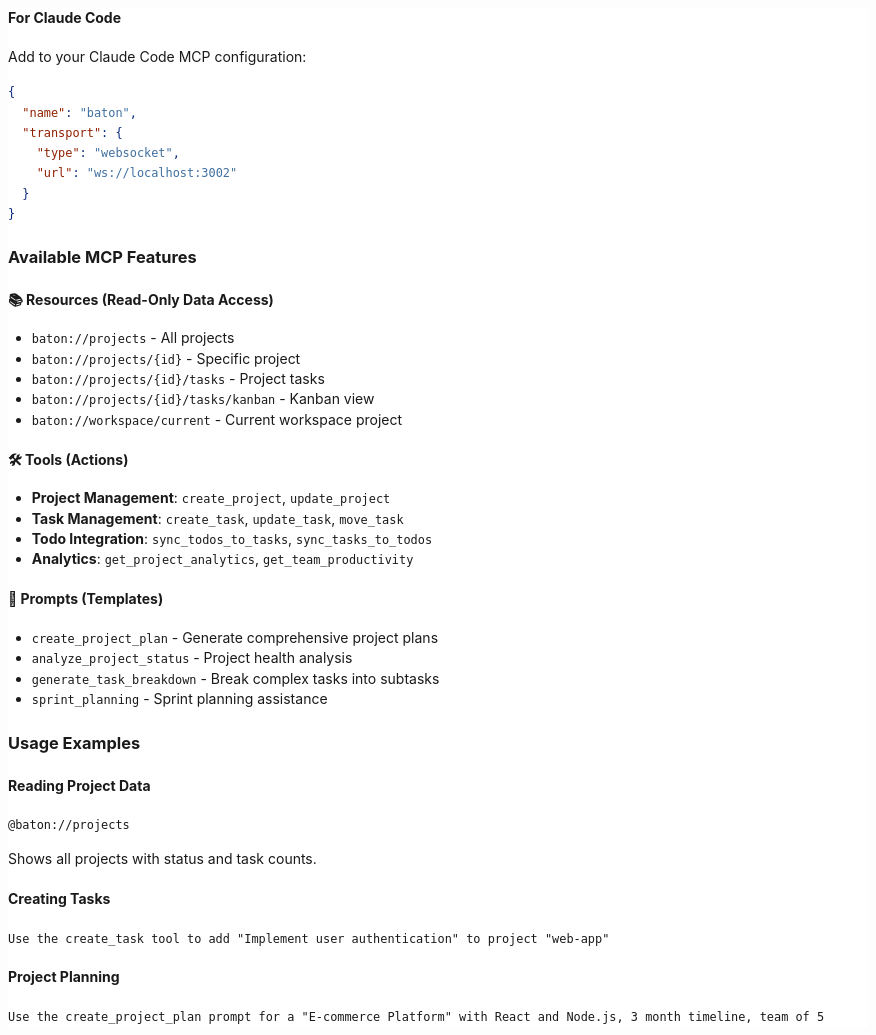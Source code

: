 #### For Claude Code
Add to your Claude Code MCP configuration:

```json
{
  "name": "baton",
  "transport": {
    "type": "websocket", 
    "url": "ws://localhost:3002"
  }
}
```

### Available MCP Features

#### 📚 **Resources** (Read-Only Data Access)
- `baton://projects` - All projects
- `baton://projects/{id}` - Specific project  
- `baton://projects/{id}/tasks` - Project tasks
- `baton://projects/{id}/tasks/kanban` - Kanban view
- `baton://workspace/current` - Current workspace project

#### 🛠️ **Tools** (Actions)
- **Project Management**: `create_project`, `update_project`
- **Task Management**: `create_task`, `update_task`, `move_task`
- **Todo Integration**: `sync_todos_to_tasks`, `sync_tasks_to_todos`
- **Analytics**: `get_project_analytics`, `get_team_productivity`

#### 💬 **Prompts** (Templates)
- `create_project_plan` - Generate comprehensive project plans
- `analyze_project_status` - Project health analysis
- `generate_task_breakdown` - Break complex tasks into subtasks
- `sprint_planning` - Sprint planning assistance

### Usage Examples

#### Reading Project Data
```
@baton://projects
```
Shows all projects with status and task counts.

#### Creating Tasks
```
Use the create_task tool to add "Implement user authentication" to project "web-app"
```

#### Project Planning
```
Use the create_project_plan prompt for a "E-commerce Platform" with React and Node.js, 3 month timeline, team of 5
```
